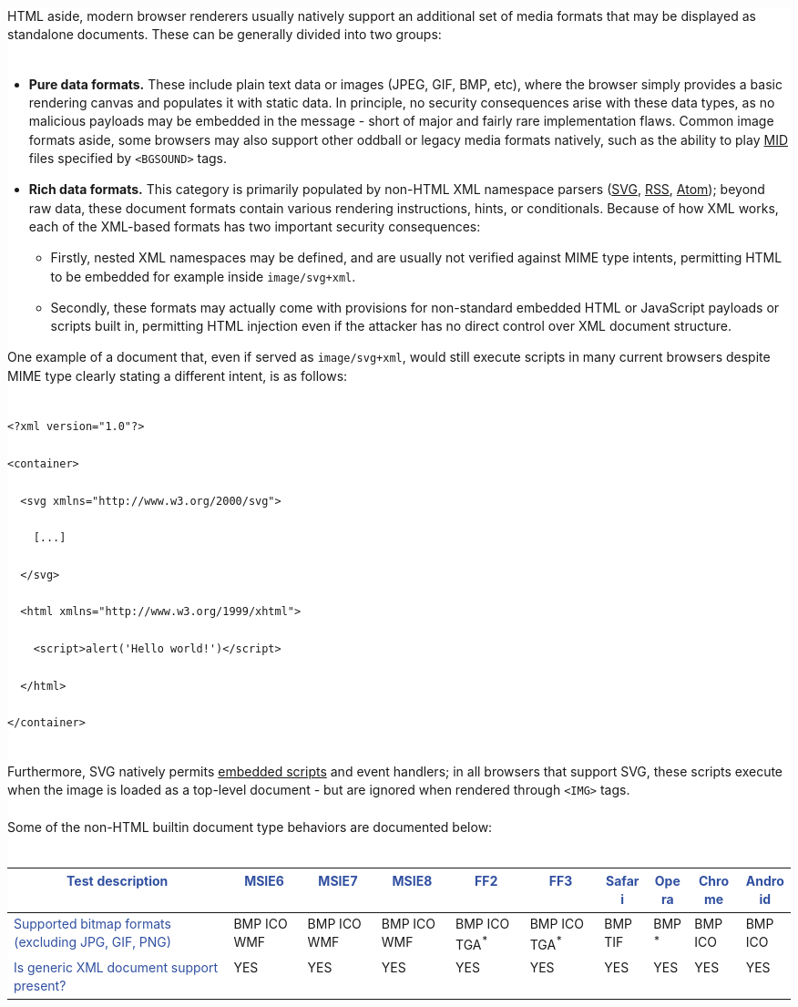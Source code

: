 HTML aside, modern browser renderers usually natively support an additional set of media formats that may be displayed as standalone documents. These can be generally divided into two groups:<br>
<br>
<ul><li><b>Pure data formats.</b> These include plain text data or images (JPEG, GIF, BMP, etc), where the browser simply provides a basic rendering canvas and populates it with static data. In principle, no security consequences arise with these data types, as no malicious payloads may be embedded in the message - short of major and fairly rare implementation flaws. Common image formats aside, some browsers may also support other oddball or legacy media formats natively, such as the ability to play <a href='http://en.wikipedia.org/wiki/Musical_Instrument_Digital_Interface'>MID</a> files specified by <code>&lt;BGSOUND&gt;</code> tags.</li></ul>

<ul><li><b>Rich data formats.</b> This category is primarily populated by non-HTML XML namespace parsers (<a href='http://www.w3.org/Graphics/SVG/'>SVG</a>, <a href='http://www.rssboard.org/rss-specification'>RSS</a>, <a href='http://tools.ietf.org/html/rfc4287'>Atom</a>); beyond raw data, these document formats contain various rendering instructions, hints, or conditionals. Because of how XML works, each of the XML-based formats has two important security consequences:<p />
<ul><li>Firstly, nested XML namespaces may be defined, and are usually not verified against MIME type intents, permitting HTML to be embedded for example inside <code>image/svg+xml</code>.<p />
</li><li>Secondly, these formats may actually come with provisions for non-standard embedded HTML or Java<b></b>Script payloads or scripts built in, permitting HTML injection even if the attacker has no direct control over XML document structure.</li></ul></li></ul>

One example of a document that, even if served as <code>image/svg+xml</code>, would still execute scripts in many current browsers despite MIME type clearly stating a different intent, is as follows:<br>
<br>
<pre><code>&lt;?xml version="1.0"?&gt;<br>
&lt;container&gt;<br>
  &lt;svg xmlns="http://www.w3.org/2000/svg"&gt;<br>
    [...]<br>
  &lt;/svg&gt;<br>
  &lt;html xmlns="http://www.w3.org/1999/xhtml"&gt;<br>
    &lt;script&gt;alert('Hello world!')&lt;/script&gt;<br>
  &lt;/html&gt;<br>
&lt;/container&gt;<br>
</code></pre>

Furthermore, SVG natively permits <a href='http://www.w3.org/TR/SVG/script.html'>embedded scripts</a> and event handlers; in all browsers that support SVG, these scripts execute when the image is loaded as a top-level document - but are ignored when rendered through <code>&lt;IMG&gt;</code> tags.<br>
<br>
Some of the non-HTML builtin document type behaviors are documented below:<br>
<br>
<table><thead><th> <font color='#3050a0'><b>Test description</b></font> </th><th> <font color='#3050a0'><b>MSIE6</b></font> </th><th> <font color='#3050a0'><b>MSIE7</b></font> </th><th> <font color='#3050a0'><b>MSIE8</b></font> </th><th> <font color='#3050a0'><b>FF2</b></font> </th><th> <font color='#3050a0'><b>FF3</b></font> </th><th> <font color='#3050a0'><b>Safari</b></font> </th><th> <font color='#3050a0'><b>Opera</b></font> </th><th> <font color='#3050a0'><b>Chrome</b></font> </th><th> <font color='#3050a0'><b>Android</b></font> </th></thead><tbody>
<tr><td> <font color='#3050a0'>Supported bitmap formats (excluding JPG, GIF, PNG)</font> </td><td> BMP ICO WMF                               </td><td> BMP ICO WMF                               </td><td> BMP ICO WMF                               </td><td> BMP ICO TGA<sup>*</sup>                 </td><td> BMP ICO TGA<sup>*</sup>                 </td><td> BMP TIF                                    </td><td> BMP<sup>*</sup>                           </td><td> BMP ICO                                    </td><td> BMP ICO                                     </td></tr>
<tr><td> <font color='#3050a0'>Is generic XML document support present?</font> </td><td> YES                                       </td><td> YES                                       </td><td> YES                                       </td><td> YES                                     </td><td> YES                                     </td><td> YES                                        </td><td> YES                                       </td><td> YES                                        </td><td> YES                                         </td></tr>